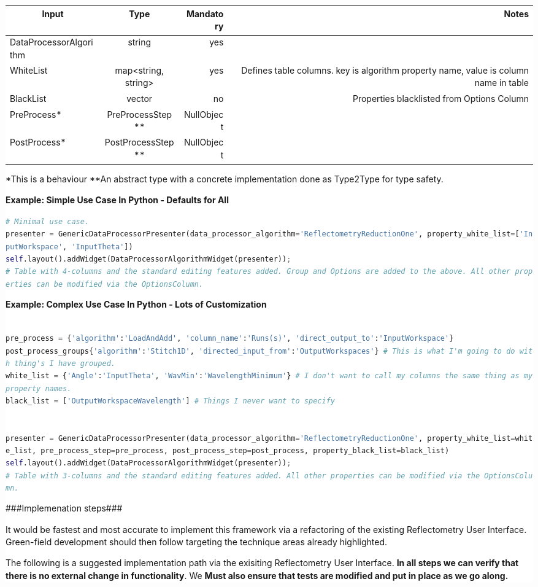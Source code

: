 | Input        | Type | Mandatory  | Notes |      
| ------------- |:-------------:|-------------:|-------------:|
| DataProcessorAlgorithm | string | yes | |
| WhiteList | map<string, string> | yes | Defines table columns. key is algorithm property name, value is column name in table | 
| BlackList | vector<string> | no | Properties blacklisted from Options Column |
| PreProcess* | PreProcessStep** | NullObject | |
| PostProcess* | PostProcessStep** | NullObject | |

*This is a behaviour
**An abstract type with a concrete implementation done as Type2Type for type safety.


**Example: Simple Use Case In Python - Defaults for All**
```python
# Minimal use case.
presenter = GenericDataProcessorPresenter(data_processor_algorithm='ReflectometryReductionOne', property_white_list=['InputWorkspace', 'InputTheta'])
self.layout().addWidget(DataProcessorAlgorithmWidget(presenter));
# Table with 4-columns and the standard editing features added. Group and Options are added to the above. All other properties can be modified via the OptionsColumn.
```

**Example: Complex Use Case In Python - Lots of Customization**
```python

pre_process = {'algorithm':'LoadAndAdd', 'column_name':'Runs(s)', 'direct_output_to':'InputWorkspace'}
post_process_groups{'algorithm':'Stitch1D', 'directed_input_from':'OutputWorkspaces'} # This is what I'm going to do with thing's I have grouped.
white_list = {'Angle':'InputTheta', 'WavMin':'WavelengthMinimum'} # I don't want to call my columns the same thing as my property names.
black_list = ['OutputWorkspaceWavelength'] # Things I never want to specify


presenter = GenericDataProcessorPresenter(data_processor_algorithm='ReflectometryReductionOne', property_white_list=white_list, pre_process_step=pre_process, post_process_step=post_process, property_black_list=black_list)
self.layout().addWidget(DataProcessorAlgorithmWidget(presenter));
# Table with 3-columns and the standard editing features added. All other properties can be modified via the OptionsColumn.
```

###Implemenation steps###

It would be fastest and most accurate to implement this framework via a refactoring of the existing Reflectometry User Interface. Green-field development should then follow targeting the technique areas already highlighted.

The following is a suggested implementation path via the exisiting Reflectometry User Interface. **In all steps we can verify that there is no external change in functionality**. We **Must also ensure that tests are modified and put in place as we go along.**
